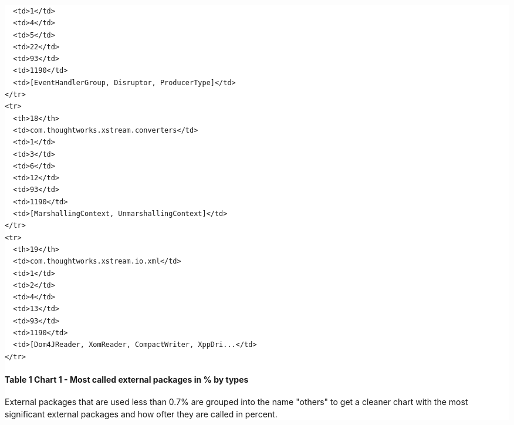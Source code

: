       <td>1</td>
      <td>4</td>
      <td>5</td>
      <td>22</td>
      <td>93</td>
      <td>1190</td>
      <td>[EventHandlerGroup, Disruptor, ProducerType]</td>
    </tr>
    <tr>
      <th>18</th>
      <td>com.thoughtworks.xstream.converters</td>
      <td>1</td>
      <td>3</td>
      <td>6</td>
      <td>12</td>
      <td>93</td>
      <td>1190</td>
      <td>[MarshallingContext, UnmarshallingContext]</td>
    </tr>
    <tr>
      <th>19</th>
      <td>com.thoughtworks.xstream.io.xml</td>
      <td>1</td>
      <td>2</td>
      <td>4</td>
      <td>13</td>
      <td>93</td>
      <td>1190</td>
      <td>[Dom4JReader, XomReader, CompactWriter, XppDri...</td>
    </tr>
  </tbody>
</table>
</div>



#### Table 1 Chart 1 - Most called external packages in % by types

External packages that are used less than 0.7% are grouped into the name "others" to get a cleaner chart
with the most significant external packages and how ofter they are called in percent.


    
